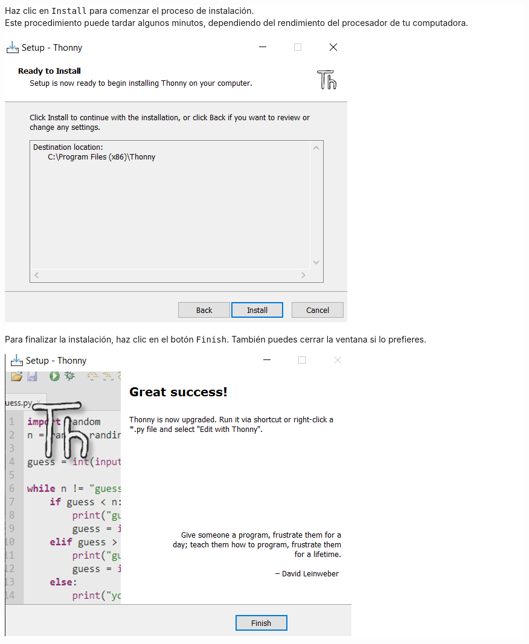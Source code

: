 Haz clic en <kbd>Install</kbd> para comenzar el proceso de instalación.  
Este procedimiento puede tardar algunos minutos, dependiendo del rendimiento del procesador de tu computadora.

![Iniciar instalación](./imagen/iniciar_instalacion.png)

Para finalizar la instalación, haz clic en el botón <kbd>Finish</kbd>. También puedes cerrar la ventana si lo prefieres.

![Finalizar instalacion](./imagen/finalizar_instalacion.png)
